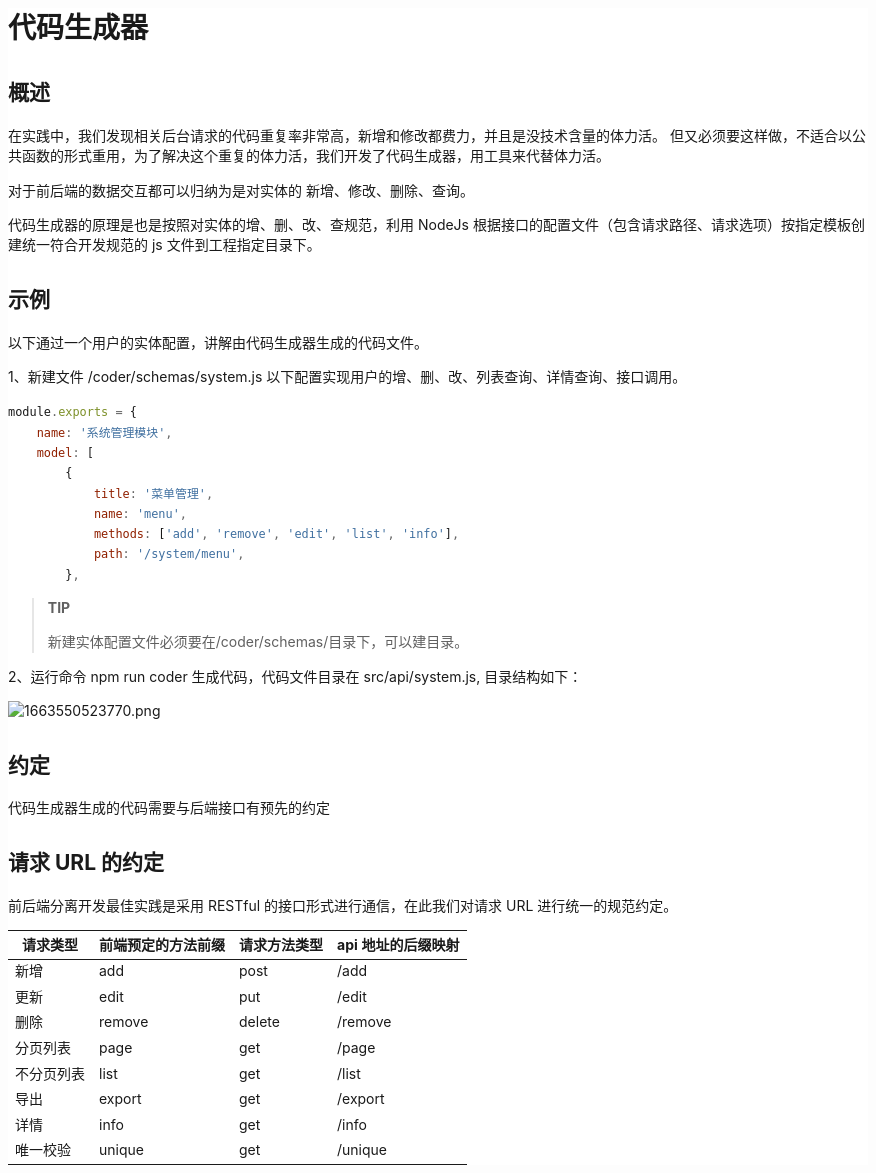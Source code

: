 # 代码生成器

## 概述

在实践中，我们发现相关后台请求的代码重复率非常高，新增和修改都费力，并且是没技术含量的体力活。 但又必须要这样做，不适合以公共函数的形式重用，为了解决这个重复的体力活，我们开发了代码生成器，用工具来代替体力活。

对于前后端的数据交互都可以归纳为是对实体的 新增、修改、删除、查询。

代码生成器的原理是也是按照对实体的增、删、改、查规范，利用 NodeJs 根据接口的配置文件（包含请求路径、请求选项）按指定模板创建统一符合开发规范的 js 文件到工程指定目录下。

## 示例

以下通过一个用户的实体配置，讲解由代码生成器生成的代码文件。

1、新建文件 /coder/schemas/system.js 以下配置实现用户的增、删、改、列表查询、详情查询、接口调用。

```javascript
module.exports = {
    name: '系统管理模块',
    model: [
        {
            title: '菜单管理',
            name: 'menu',
            methods: ['add', 'remove', 'edit', 'list', 'info'],
            path: '/system/menu',
        },
```

> **TIP**
>
> 新建实体配置文件必须要在/coder/schemas/目录下，可以建目录。

2、运行命令 npm run coder 生成代码，代码文件目录在 src/api/system.js, 目录结构如下：

![1663550523770.png](https://p9-juejin.byteimg.com/tos-cn-i-k3u1fbpfcp/f795498bc773460bb9cee953e7c20b6a~tplv-k3u1fbpfcp-watermark.image?)

## 约定

代码生成器生成的代码需要与后端接口有预先的约定

## 请求 URL 的约定

前后端分离开发最佳实践是采用 RESTful 的接口形式进行通信，在此我们对请求 URL 进行统一的规范约定。

| 请求类型   | 前端预定的方法前缀 | 请求方法类型 | api 地址的后缀映射 |
| ---------- | ------------------ | ------------ | ------------------ |
| 新增       | add                | post         | /add               |
| 更新       | edit               | put          | /edit              |
| 删除       | remove             | delete       | /remove            |
| 分页列表   | page               | get          | /page              |
| 不分页列表 | list               | get          | /list              |
| 导出       | export             | get          | /export            |
| 详情       | info               | get          | /info              |
| 唯一校验   | unique             | get          | /unique            |
